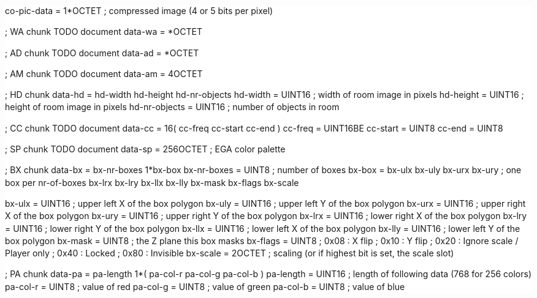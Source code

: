 co-pic-data         = 1*OCTET                               ; compressed image (4 or 5 bits per pixel)

; WA chunk TODO document
data-wa             = *OCTET

; AD chunk TODO document
data-ad             = *OCTET

; AM chunk TODO document
data-am             = 4OCTET

; HD chunk
data-hd             = hd-width hd-height hd-nr-objects
hd-width            = UINT16                                ; width of room image in pixels
hd-height           = UINT16                                ; height of room image in pixels
hd-nr-objects       = UINT16                                ; number of objects in room

; CC chunk TODO document
data-cc             = 16( cc-freq cc-start cc-end )
cc-freq             = UINT16BE
cc-start            = UINT8
cc-end              = UINT8

; SP chunk TODO document
data-sp             = 256OCTET                              ; EGA color palette

; BX chunk
data-bx             = bx-nr-boxes 1*bx-box
bx-nr-boxes         = UINT8                                 ; number of boxes
bx-box              = bx-ulx bx-uly bx-urx bx-ury           ; one box per nr-of-boxes
                      bx-lrx bx-lry bx-llx bx-lly
                      bx-mask bx-flags bx-scale

bx-ulx              = UINT16                                ; upper left X of the box polygon
bx-uly              = UINT16                                ; upper left Y of the box polygon
bx-urx              = UINT16                                ; upper right X of the box polygon
bx-ury              = UINT16                                ; upper right Y of the box polygon
bx-lrx              = UINT16                                ; lower right X of the box polygon
bx-lry              = UINT16                                ; lower right Y of the box polygon
bx-llx              = UINT16                                ; lower left X of the box polygon
bx-lly              = UINT16                                ; lower left Y of the box polygon
bx-mask             = UINT8                                 ; the Z plane this box masks
bx-flags            = UINT8                                 ; 0x08 : X flip
                                                            ; 0x10 : Y flip
                                                            ; 0x20 : Ignore scale / Player only
                                                            ; 0x40 : Locked
                                                            ; 0x80 : Invisible
bx-scale            = 2OCTET                                ; scaling (or if highest bit is set, the scale slot)

; PA chunk
data-pa             = pa-length 1*( pa-col-r pa-col-g pa-col-b )
pa-length           = UINT16                                ; length of following data (768 for 256 colors)
pa-col-r            = UINT8                                 ; value of red
pa-col-g            = UINT8                                 ; value of green
pa-col-b            = UINT8                                 ; value of blue
